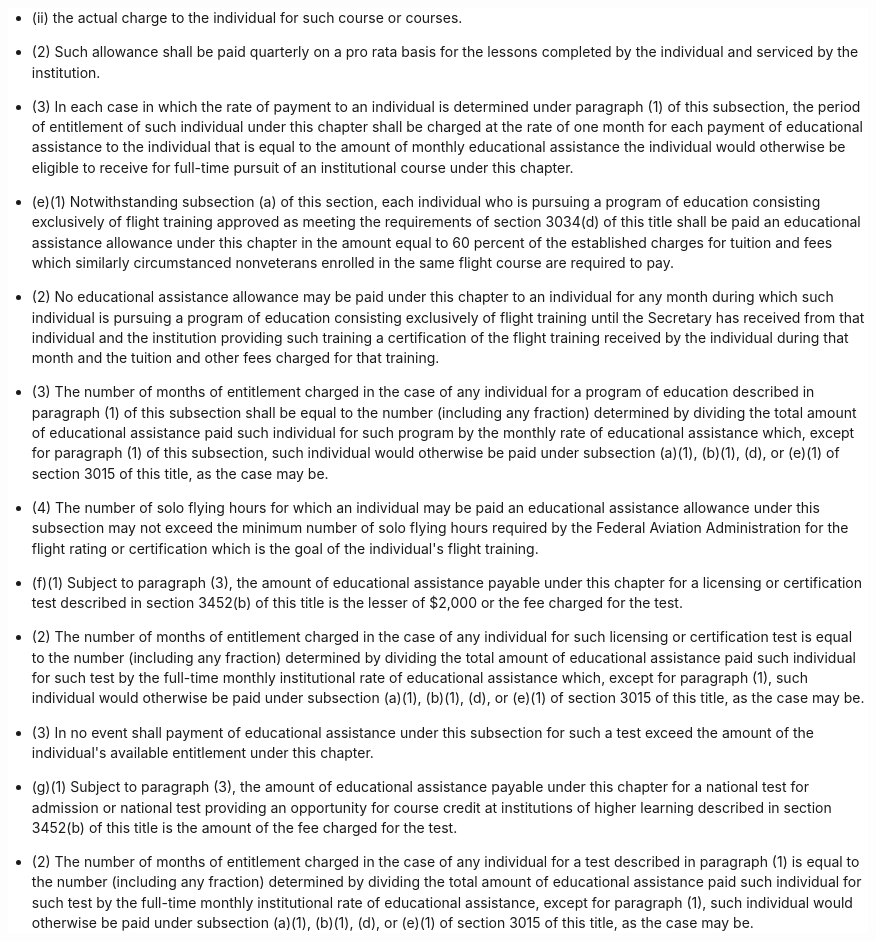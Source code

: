   * (ii) the actual charge to the individual for such course or courses.


* (2) Such allowance shall be paid quarterly on a pro rata basis for the lessons completed by the individual and serviced by the institution.

* (3) In each case in which the rate of payment to an individual is determined under paragraph (1) of this subsection, the period of entitlement of such individual under this chapter shall be charged at the rate of one month for each payment of educational assistance to the individual that is equal to the amount of monthly educational assistance the individual would otherwise be eligible to receive for full-time pursuit of an institutional course under this chapter.

* (e)(1) Notwithstanding subsection (a) of this section, each individual who is pursuing a program of education consisting exclusively of flight training approved as meeting the requirements of section 3034(d) of this title shall be paid an educational assistance allowance under this chapter in the amount equal to 60 percent of the established charges for tuition and fees which similarly circumstanced nonveterans enrolled in the same flight course are required to pay.

* (2) No educational assistance allowance may be paid under this chapter to an individual for any month during which such individual is pursuing a program of education consisting exclusively of flight training until the Secretary has received from that individual and the institution providing such training a certification of the flight training received by the individual during that month and the tuition and other fees charged for that training.

* (3) The number of months of entitlement charged in the case of any individual for a program of education described in paragraph (1) of this subsection shall be equal to the number (including any fraction) determined by dividing the total amount of educational assistance paid such individual for such program by the monthly rate of educational assistance which, except for paragraph (1) of this subsection, such individual would otherwise be paid under subsection (a)(1), (b)(1), (d), or (e)(1) of section 3015 of this title, as the case may be.

* (4) The number of solo flying hours for which an individual may be paid an educational assistance allowance under this subsection may not exceed the minimum number of solo flying hours required by the Federal Aviation Administration for the flight rating or certification which is the goal of the individual's flight training.

* (f)(1) Subject to paragraph (3), the amount of educational assistance payable under this chapter for a licensing or certification test described in section 3452(b) of this title is the lesser of $2,000 or the fee charged for the test.

* (2) The number of months of entitlement charged in the case of any individual for such licensing or certification test is equal to the number (including any fraction) determined by dividing the total amount of educational assistance paid such individual for such test by the full-time monthly institutional rate of educational assistance which, except for paragraph (1), such individual would otherwise be paid under subsection (a)(1), (b)(1), (d), or (e)(1) of section 3015 of this title, as the case may be.

* (3) In no event shall payment of educational assistance under this subsection for such a test exceed the amount of the individual's available entitlement under this chapter.

* (g)(1) Subject to paragraph (3), the amount of educational assistance payable under this chapter for a national test for admission or national test providing an opportunity for course credit at institutions of higher learning described in section 3452(b) of this title is the amount of the fee charged for the test.

* (2) The number of months of entitlement charged in the case of any individual for a test described in paragraph (1) is equal to the number (including any fraction) determined by dividing the total amount of educational assistance paid such individual for such test by the full-time monthly institutional rate of educational assistance, except for paragraph (1), such individual would otherwise be paid under subsection (a)(1), (b)(1), (d), or (e)(1) of section 3015 of this title, as the case may be.
